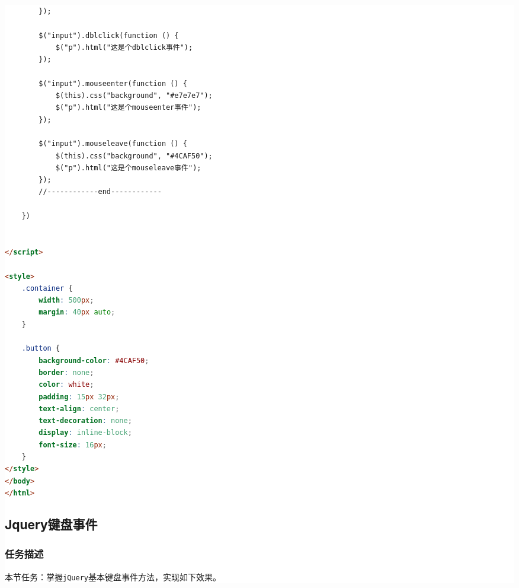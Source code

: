 ```html
        });

        $("input").dblclick(function () {
            $("p").html("这是个dblclick事件");
        });

        $("input").mouseenter(function () {
            $(this).css("background", "#e7e7e7");
            $("p").html("这是个mouseenter事件");
        });

        $("input").mouseleave(function () {
            $(this).css("background", "#4CAF50");
            $("p").html("这是个mouseleave事件");
        });
        //------------end------------

    })


</script>

<style>
    .container {
        width: 500px;
        margin: 40px auto;
    }

    .button {
        background-color: #4CAF50;
        border: none;
        color: white;
        padding: 15px 32px;
        text-align: center;
        text-decoration: none;
        display: inline-block;
        font-size: 16px;
    }
</style>
</body>
</html>


```

## Jquery键盘事件

### 任务描述

本节任务：掌握`jQuery`基本键盘事件方法，实现如下效果。
